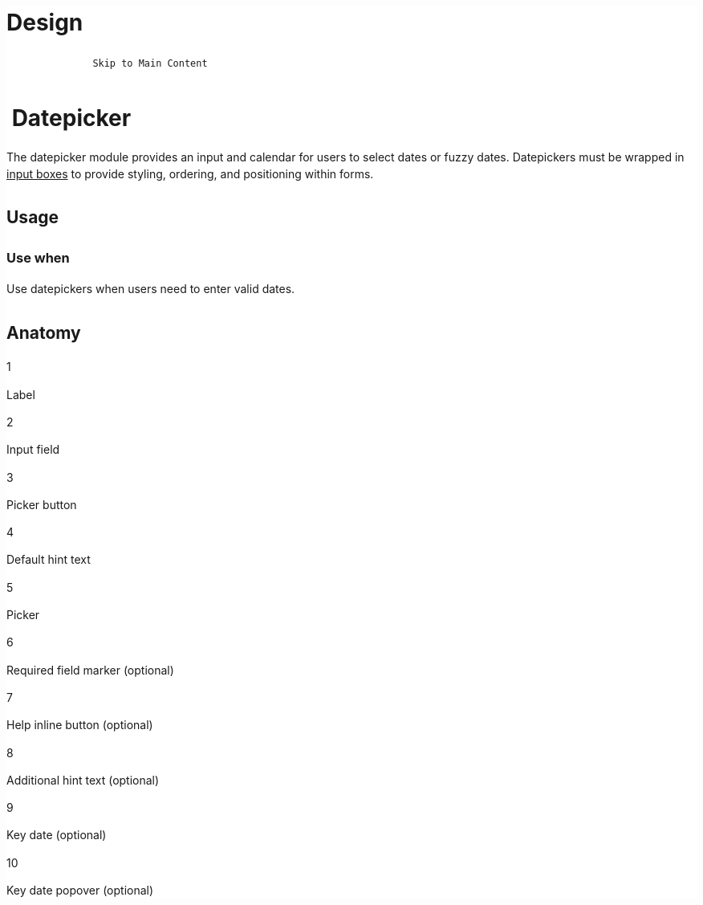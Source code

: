 # Design

                   Skip to Main Content

 Datepicker
==========

The datepicker module provides an input and calendar for users to select dates or fuzzy dates. Datepickers must be wrapped in [input boxes](/skyux/components/input-box.md) to provide styling, ordering, and positioning within forms.

 Usage
------

### Use when

Use datepickers when users need to enter valid dates.

 Anatomy
--------

1

Label

2

Input field

3

Picker button

4

Default hint text

5

Picker

6

Required field marker (optional)

7

Help inline button (optional)

8

Additional hint text (optional)

9

Key date (optional)

10

Key date popover (optional)
